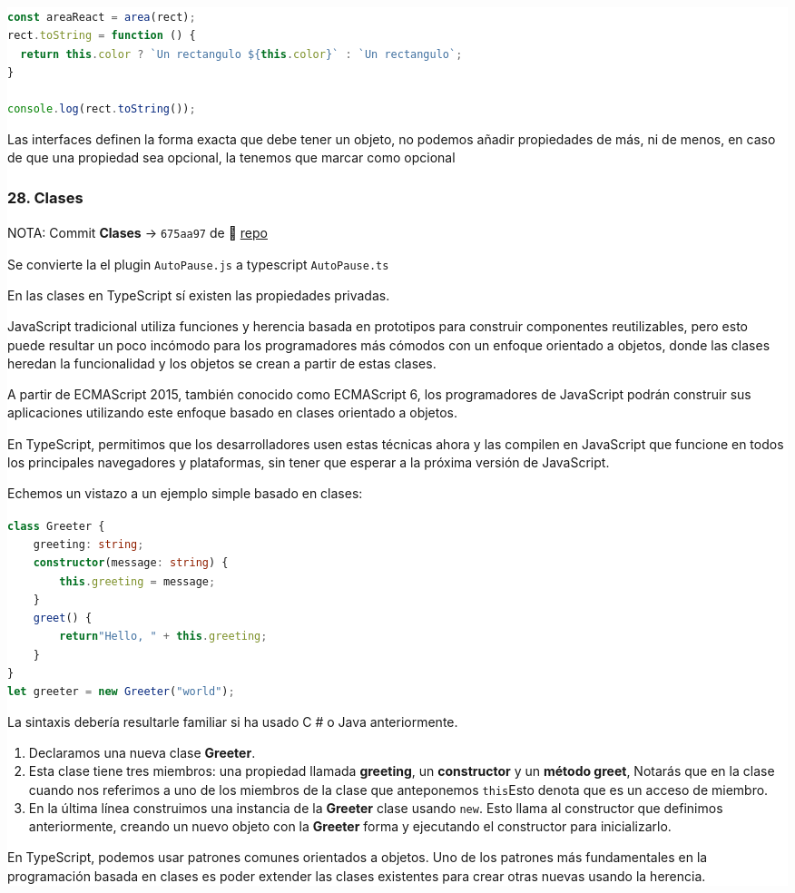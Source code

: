 ```typescript
const areaReact = area(rect);
rect.toString = function () {
  return this.color ? `Un rectangulo ${this.color}` : `Un rectangulo`;
}

console.log(rect.toString());
```
Las interfaces definen la forma exacta que debe tener un objeto, no podemos añadir propiedades de más, ni de menos, en caso de que una propiedad sea opcional, la tenemos que marcar como opcional

### 28. Clases
NOTA: Commit **Clases** -> `675aa97` de :link: [repo](https://github.com/platzi/javascript-profesional/commits/master)

Se convierte la el plugin `AutoPause.js` a typescript `AutoPause.ts`

En las clases en TypeScript sí existen las propiedades privadas.

JavaScript tradicional utiliza funciones y herencia basada en prototipos para construir componentes reutilizables, pero esto puede resultar un poco incómodo para los programadores más cómodos con un enfoque orientado a objetos, donde las clases heredan la funcionalidad y los objetos se crean a partir de estas clases.

A partir de ECMAScript 2015, también conocido como ECMAScript 6, los programadores de JavaScript podrán construir sus aplicaciones utilizando este enfoque basado en clases orientado a objetos.

En TypeScript, permitimos que los desarrolladores usen estas técnicas ahora y las compilen en JavaScript que funcione en todos los principales navegadores y plataformas, sin tener que esperar a la próxima versión de JavaScript.

Echemos un vistazo a un ejemplo simple basado en clases:
```typescript
class Greeter {
    greeting: string;
    constructor(message: string) {
        this.greeting = message;
    }
    greet() {
        return"Hello, " + this.greeting;
    }
}
let greeter = new Greeter("world");
```
La sintaxis debería resultarle familiar si ha usado C # o Java anteriormente.
1. Declaramos una nueva clase **Greeter**.
2. Esta clase tiene tres miembros: una propiedad llamada **greeting**, un **constructor** y un **método greet**, Notarás que en la clase cuando nos referimos a uno de los miembros de la clase que anteponemos `this`Esto denota que es un acceso de miembro.
3. En la última línea construimos una instancia de la **Greeter** clase usando `new`. Esto llama al constructor que definimos anteriormente, creando un nuevo objeto con la **Greeter** forma y ejecutando el constructor para inicializarlo.

En TypeScript, podemos usar patrones comunes orientados a objetos. Uno de los patrones más fundamentales en la programación basada en clases es poder extender las clases existentes para crear otras nuevas usando la herencia.

